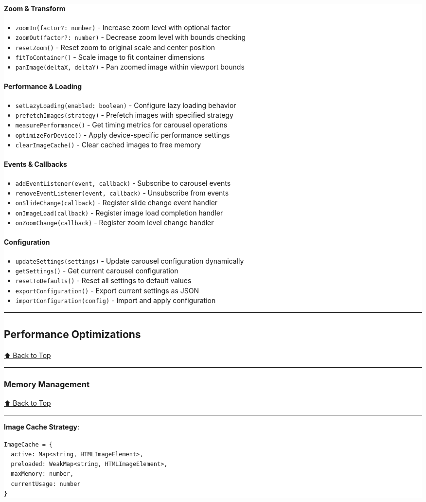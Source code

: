 #### Zoom & Transform
- `zoomIn(factor?: number)` - Increase zoom level with optional factor
- `zoomOut(factor?: number)` - Decrease zoom level with bounds checking
- `resetZoom()` - Reset zoom to original scale and center position
- `fitToContainer()` - Scale image to fit container dimensions
- `panImage(deltaX, deltaY)` - Pan zoomed image within viewport bounds

#### Performance & Loading
- `setLazyLoading(enabled: boolean)` - Configure lazy loading behavior
- `prefetchImages(strategy)` - Prefetch images with specified strategy
- `measurePerformance()` - Get timing metrics for carousel operations
- `optimizeForDevice()` - Apply device-specific performance settings
- `clearImageCache()` - Clear cached images to free memory

#### Events & Callbacks
- `addEventListener(event, callback)` - Subscribe to carousel events
- `removeEventListener(event, callback)` - Unsubscribe from events
- `onSlideChange(callback)` - Register slide change event handler
- `onImageLoad(callback)` - Register image load completion handler
- `onZoomChange(callback)` - Register zoom level change handler

#### Configuration
- `updateSettings(settings)` - Update carousel configuration dynamically
- `getSettings()` - Get current carousel configuration
- `resetToDefaults()` - Reset all settings to default values
- `exportConfiguration()` - Export current settings as JSON
- `importConfiguration(config)` - Import and apply configuration

---

## Performance Optimizations

[⬆️ Back to Top](#--table-of-contents)

---


### Memory Management

[⬆️ Back to Top](#--table-of-contents)

---


**Image Cache Strategy**:
```
ImageCache = {
  active: Map<string, HTMLImageElement>,
  preloaded: WeakMap<string, HTMLImageElement>,
  maxMemory: number,
  currentUsage: number
}
```
